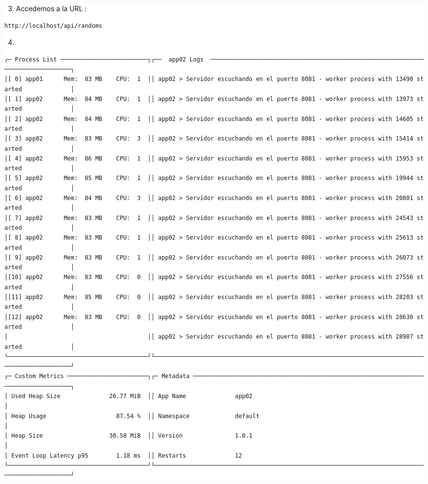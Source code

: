 3. Accedemos a la URL : 

```url
http://localhost/api/randoms
```

4. 



```
┌─ Process List ─────────────────────────┐┌──  app02 Logs  ────────────────────────────────────────────────────────────────────────────────┐
│[ 0] app01      Mem:  83 MB    CPU:  1  ││ app02 > Servidor escuchando en el puerto 8081 - worker process with 13490 started              │
│[ 1] app02      Mem:  84 MB    CPU:  1  ││ app02 > Servidor escuchando en el puerto 8081 - worker process with 13973 started              │
│[ 2] app02      Mem:  84 MB    CPU:  1  ││ app02 > Servidor escuchando en el puerto 8081 - worker process with 14605 started              │
│[ 3] app02      Mem:  83 MB    CPU:  3  ││ app02 > Servidor escuchando en el puerto 8081 - worker process with 15414 started              │
│[ 4] app02      Mem:  86 MB    CPU:  1  ││ app02 > Servidor escuchando en el puerto 8081 - worker process with 15953 started              │
│[ 5] app02      Mem:  85 MB    CPU:  1  ││ app02 > Servidor escuchando en el puerto 8081 - worker process with 19944 started              │
│[ 6] app02      Mem:  84 MB    CPU:  3  ││ app02 > Servidor escuchando en el puerto 8081 - worker process with 20801 started              │
│[ 7] app02      Mem:  83 MB    CPU:  1  ││ app02 > Servidor escuchando en el puerto 8081 - worker process with 24543 started              │
│[ 8] app02      Mem:  83 MB    CPU:  1  ││ app02 > Servidor escuchando en el puerto 8081 - worker process with 25613 started              │
│[ 9] app02      Mem:  83 MB    CPU:  1  ││ app02 > Servidor escuchando en el puerto 8081 - worker process with 26073 started              │
│[10] app02      Mem:  83 MB    CPU:  0  ││ app02 > Servidor escuchando en el puerto 8081 - worker process with 27556 started              │
│[11] app02      Mem:  85 MB    CPU:  0  ││ app02 > Servidor escuchando en el puerto 8081 - worker process with 28203 started              │
│[12] app02      Mem:  83 MB    CPU:  0  ││ app02 > Servidor escuchando en el puerto 8081 - worker process with 28630 started              │
│                                        ││ app02 > Servidor escuchando en el puerto 8081 - worker process with 28987 started              │
└────────────────────────────────────────┘└────────────────────────────────────────────────────────────────────────────────────────────────┘
┌─ Custom Metrics ───────────────────────┐┌─ Metadata ─────────────────────────────────────────────────────────────────────────────────────┐
│ Used Heap Size              26.77 MiB  ││ App Name              app02                                                                    │
│ Heap Usage                    87.54 %  ││ Namespace             default                                                                  │
│ Heap Size                   30.58 MiB  ││ Version               1.0.1                                                                    │
│ Event Loop Latency p95        1.18 ms  ││ Restarts              12                                                                       
└────────────────────────────────────────┘└────────────────────────────────────────────────────────────────────────────────────────────────┘
```
